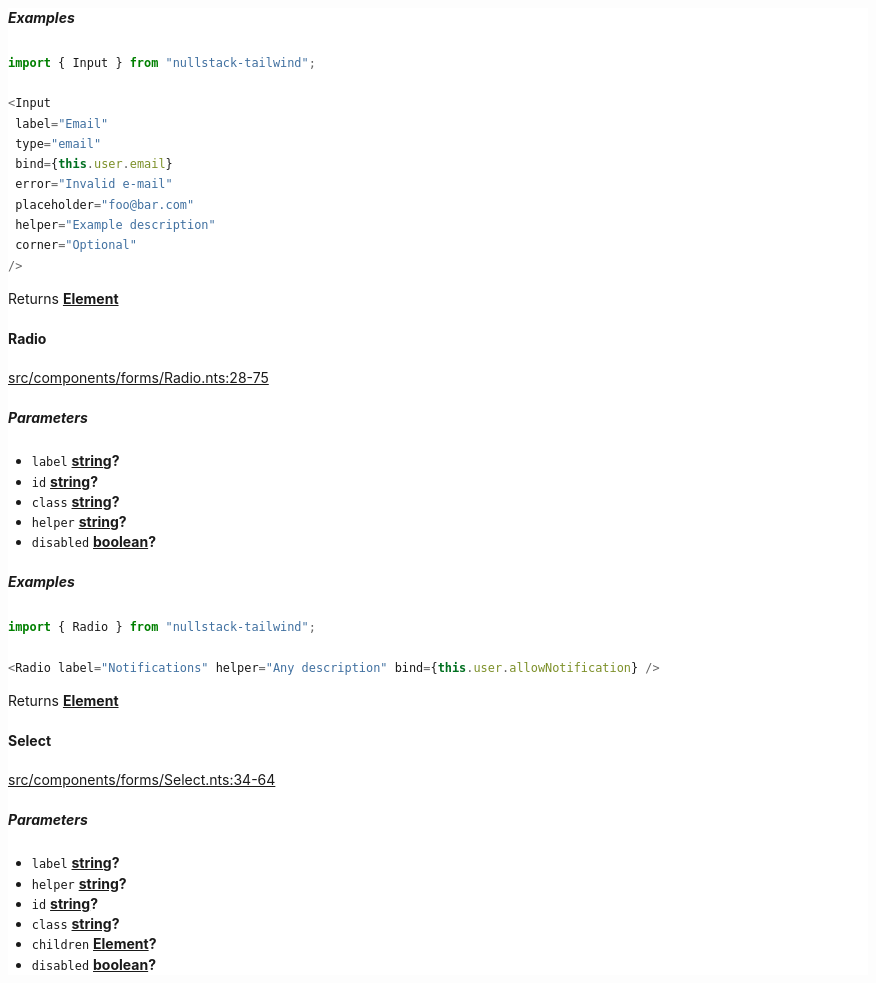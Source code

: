##### Examples

```javascript
import { Input } from "nullstack-tailwind";

<Input
 label="Email"
 type="email"
 bind={this.user.email}
 error="Invalid e-mail"
 placeholder="foo@bar.com"
 helper="Example description"
 corner="Optional"
/>
```

Returns **[Element](https://developer.mozilla.org/docs/Web/API/Element)** 

#### Radio

[src/components/forms/Radio.nts:28-75](https://github.com/fccoelho7/nullstack-tailwind/blob/8e6537602c58d762b5c66a745b001d5ecd9f12db/src/components/forms/Radio.nts#L28-L75 "Source code on GitHub")

##### Parameters

*   `label` **[string](https://developer.mozilla.org/docs/Web/JavaScript/Reference/Global_Objects/String)?** 
*   `id` **[string](https://developer.mozilla.org/docs/Web/JavaScript/Reference/Global_Objects/String)?** 
*   `class` **[string](https://developer.mozilla.org/docs/Web/JavaScript/Reference/Global_Objects/String)?** 
*   `helper` **[string](https://developer.mozilla.org/docs/Web/JavaScript/Reference/Global_Objects/String)?** 
*   `disabled` **[boolean](https://developer.mozilla.org/docs/Web/JavaScript/Reference/Global_Objects/Boolean)?** 

##### Examples

```javascript
import { Radio } from "nullstack-tailwind";

<Radio label="Notifications" helper="Any description" bind={this.user.allowNotification} />
```

Returns **[Element](https://developer.mozilla.org/docs/Web/API/Element)** 

#### Select

[src/components/forms/Select.nts:34-64](https://github.com/fccoelho7/nullstack-tailwind/blob/8e6537602c58d762b5c66a745b001d5ecd9f12db/src/components/forms/Select.nts#L34-L64 "Source code on GitHub")

##### Parameters

*   `label` **[string](https://developer.mozilla.org/docs/Web/JavaScript/Reference/Global_Objects/String)?** 
*   `helper` **[string](https://developer.mozilla.org/docs/Web/JavaScript/Reference/Global_Objects/String)?** 
*   `id` **[string](https://developer.mozilla.org/docs/Web/JavaScript/Reference/Global_Objects/String)?** 
*   `class` **[string](https://developer.mozilla.org/docs/Web/JavaScript/Reference/Global_Objects/String)?** 
*   `children` **[Element](https://developer.mozilla.org/docs/Web/API/Element)?** 
*   `disabled` **[boolean](https://developer.mozilla.org/docs/Web/JavaScript/Reference/Global_Objects/Boolean)?** 
